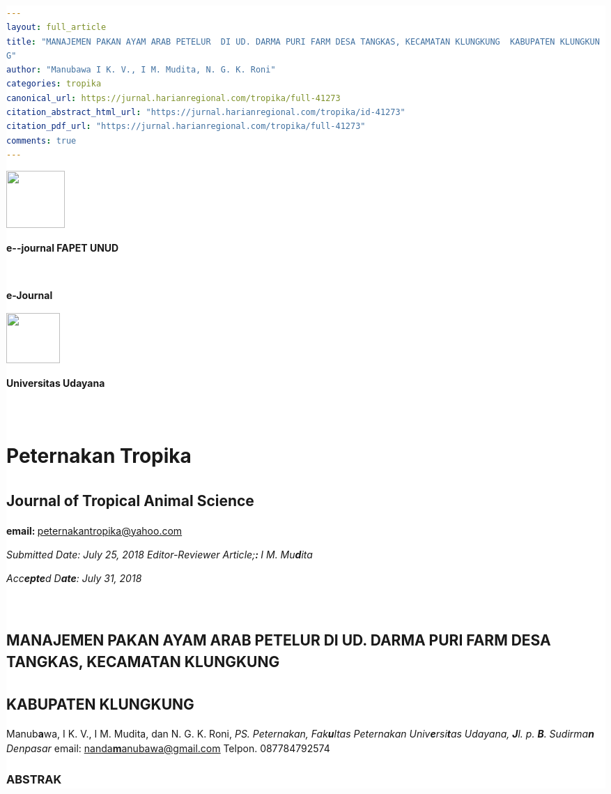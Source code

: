 ```yaml
---
layout: full_article
title: "MANAJEMEN PAKAN AYAM ARAB PETELUR  DI UD. DARMA PURI FARM DESA TANGKAS, KECAMATAN KLUNGKUNG  KABUPATEN KLUNGKUNG"
author: "Manubawa I K. V., I M. Mudita, N. G. K. Roni"
categories: tropika
canonical_url: https://jurnal.harianregional.com/tropika/full-41273 
citation_abstract_html_url: "https://jurnal.harianregional.com/tropika/id-41273"
citation_pdf_url: "https://jurnal.harianregional.com/tropika/full-41273"  
comments: true
---
```


<div><img src="https://jurnal.harianregional.com/media/41273-1.jpg" alt="" style="width:63pt;height:61pt;">
<p><span class="font0" style="font-weight:bold;">e--journal FAPET UNUD</span></p>
</div><br clear="all">
<p><span class="font1" style="font-weight:bold;">e-Journal</span></p>
<div><img src="https://jurnal.harianregional.com/media/41273-2.jpg" alt="" style="width:58pt;height:54pt;">
<p><span class="font0" style="font-weight:bold;">Universitas Udayana</span></p>
</div><br clear="all"><a name="caption1"></a>
<h1><a name="bookmark0"></a><span class="font2" style="font-weight:bold;"><a name="bookmark1"></a>Peternakan Tropika</span></h1>
<h2><a name="bookmark2"></a><span class="font7" style="font-weight:bold;"><a name="bookmark3"></a>Journal of Tropical Animal Science</span></h2>
<p><span class="font3" style="font-weight:bold;">email: </span><a href="mailto:peternakantropika@yahoo.com"><span class="font3" style="text-decoration:underline;">peternakantropika@yahoo.com</span></a></p>
<p><span class="font4" style="font-style:italic;">Submitted Date: July 25, 2018 Editor-Reviewer Article;</span><span class="font4" style="font-weight:bold;font-style:italic;">: </span><span class="font4" style="font-style:italic;">I M. Mu</span><span class="font4" style="font-weight:bold;font-style:italic;">d</span><span class="font4" style="font-style:italic;">ita</span></p>
<div>
<p><span class="font4" style="font-style:italic;">Acc</span><span class="font4" style="font-weight:bold;font-style:italic;">epte</span><span class="font4" style="font-style:italic;">d D</span><span class="font4" style="font-weight:bold;font-style:italic;">ate</span><span class="font4" style="font-style:italic;">: July 31, 2018</span></p>
</div><br clear="all">
<h2><a name="bookmark4"></a><span class="font6" style="font-weight:bold;"><a name="bookmark5"></a>MANAJEMEN PAKAN AYAM ARAB PETELUR DI UD. DARMA PURI FARM DESA TANGKAS, KECAMATAN KLUNGKUNG</span><br><br><span class="font6" style="font-weight:bold;"><a name="bookmark6"></a>KABUPATEN KLUNGKUNG</span></h2>
<p><span class="font5">Manub</span><span class="font5" style="font-weight:bold;">a</span><span class="font5">wa, I K. V., I M. Mudita, dan N. G. K. Roni, </span><span class="font5" style="font-style:italic;">PS. Peternakan, Fak</span><span class="font5" style="font-weight:bold;font-style:italic;">u</span><span class="font5" style="font-style:italic;">ltas Peternakan Univ</span><span class="font5" style="font-weight:bold;font-style:italic;">e</span><span class="font5" style="font-style:italic;">rsi</span><span class="font5" style="font-weight:bold;font-style:italic;">t</span><span class="font5" style="font-style:italic;">as Udayana, </span><span class="font5" style="font-weight:bold;font-style:italic;">J</span><span class="font5" style="font-style:italic;">l. p. </span><span class="font5" style="font-weight:bold;font-style:italic;">B</span><span class="font5" style="font-style:italic;">. Sudirma</span><span class="font5" style="font-weight:bold;font-style:italic;">n </span><span class="font5" style="font-style:italic;">Denpasar </span><span class="font5">email: </span><a href="mailto:nandamanubawa@gmail.com"><span class="font5" style="text-decoration:underline;">nanda</span><span class="font5" style="font-weight:bold;text-decoration:underline;">m</span><span class="font5" style="text-decoration:underline;">anubawa@gmail.com</span></a><span class="font5"> Telpon. 087784792574</span></p>
<h3><a name="bookmark7"></a><span class="font5" style="font-weight:bold;"><a name="bookmark8"></a>ABSTRAK</span></h3>